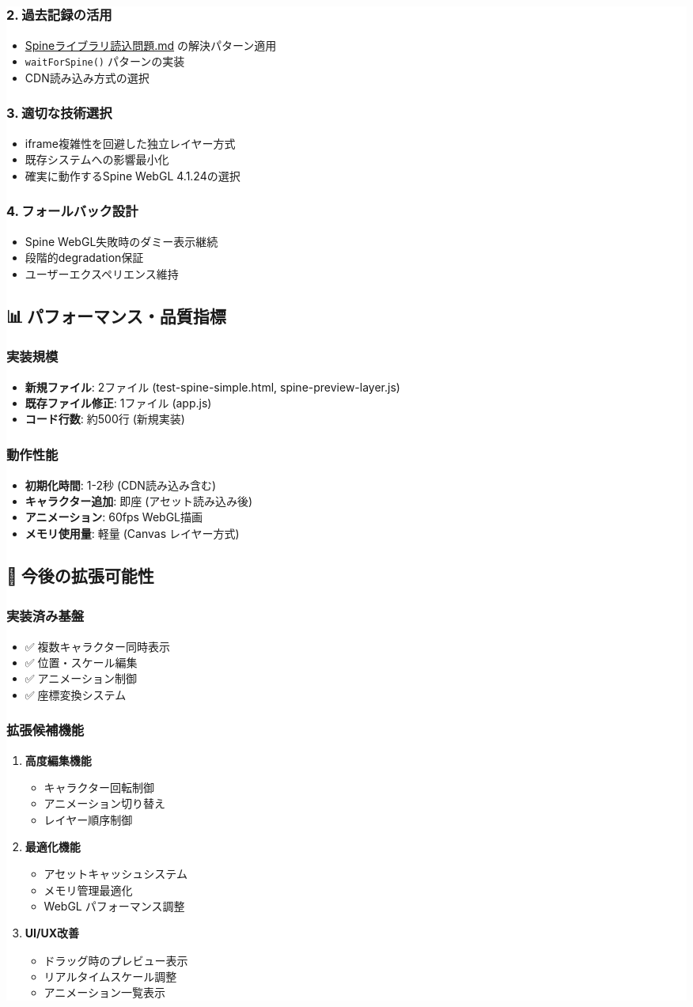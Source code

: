 ### 2. **過去記録の活用**
- [Spineライブラリ読込問題.md](./Spineライブラリ読込問題.md) の解決パターン適用
- `waitForSpine()` パターンの実装
- CDN読み込み方式の選択

### 3. **適切な技術選択**
- iframe複雑性を回避した独立レイヤー方式
- 既存システムへの影響最小化
- 確実に動作するSpine WebGL 4.1.24の選択

### 4. **フォールバック設計**
- Spine WebGL失敗時のダミー表示継続
- 段階的degradation保証
- ユーザーエクスペリエンス維持

## 📊 パフォーマンス・品質指標

### 実装規模
- **新規ファイル**: 2ファイル (test-spine-simple.html, spine-preview-layer.js)
- **既存ファイル修正**: 1ファイル (app.js)
- **コード行数**: 約500行 (新規実装)

### 動作性能
- **初期化時間**: 1-2秒 (CDN読み込み含む)
- **キャラクター追加**: 即座 (アセット読み込み後)
- **アニメーション**: 60fps WebGL描画
- **メモリ使用量**: 軽量 (Canvas レイヤー方式)

## 🚀 今後の拡張可能性

### 実装済み基盤
- ✅ 複数キャラクター同時表示
- ✅ 位置・スケール編集
- ✅ アニメーション制御
- ✅ 座標変換システム

### 拡張候補機能
1. **高度編集機能**
   - キャラクター回転制御
   - アニメーション切り替え
   - レイヤー順序制御

2. **最適化機能**
   - アセットキャッシュシステム
   - メモリ管理最適化
   - WebGL パフォーマンス調整

3. **UI/UX改善**
   - ドラッグ時のプレビュー表示
   - リアルタイムスケール調整
   - アニメーション一覧表示

